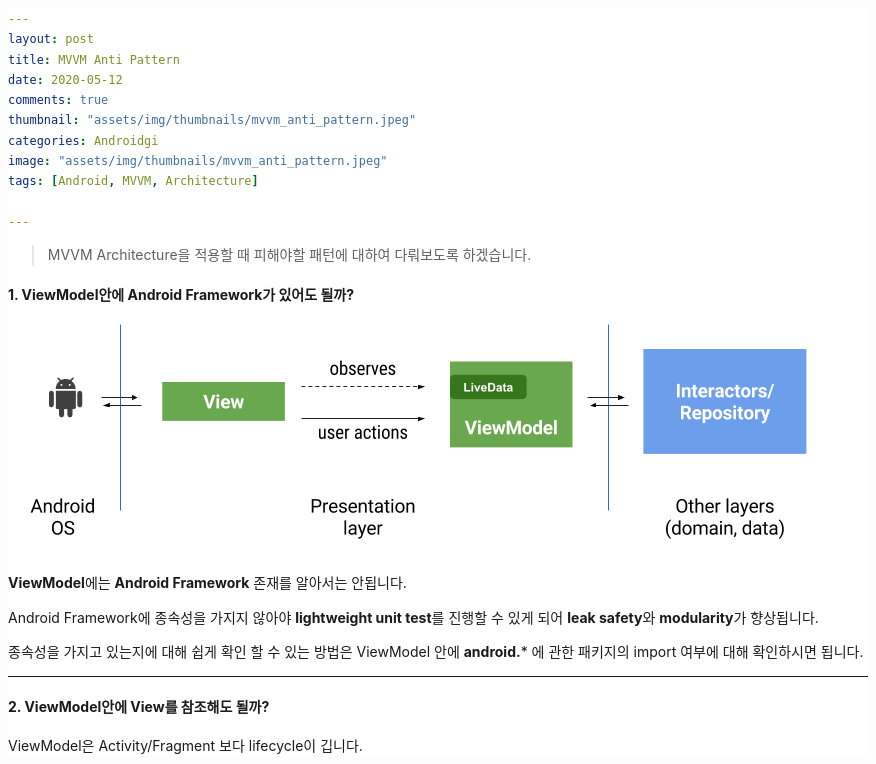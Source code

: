 ```yaml
---
layout: post
title: MVVM Anti Pattern
date: 2020-05-12
comments: true 
thumbnail: "assets/img/thumbnails/mvvm_anti_pattern.jpeg"
categories: Androidgi
image: "assets/img/thumbnails/mvvm_anti_pattern.jpeg"
tags: [Android, MVVM, Architecture]

---
```


> MVVM Architecture을 적용할 때 피해야할 패턴에 대하여 다뤄보도록 하겠습니다.



#### 1. ViewModel안에 Android Framework가 있어도 될까?

![image1_1](/assets/img/mvvm_anti_pattern/image1_1.png)

**ViewModel**에는 **Android Framework** 존재를 알아서는 안됩니다.

Android Framework에 종속성을 가지지 않아야 **lightweight unit test**를 진행할 수 있게 되어 **leak safety**와 **modularity**가 향상됩니다.

종속성을 가지고 있는지에 대해 쉽게 확인 할 수 있는 방법은 ViewModel 안에 **android.*** 에 관한 패키지의 import 여부에 대해 확인하시면 됩니다.

------

#### 2. ViewModel안에 View를 참조해도 될까?

ViewModel은 Activity/Fragment 보다 lifecycle이 깁니다.
